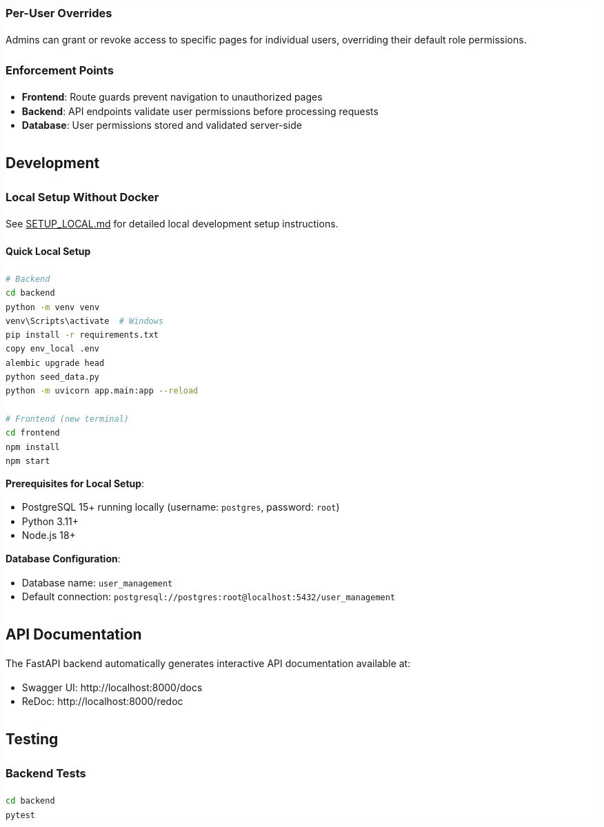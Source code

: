 ### Per-User Overrides
Admins can grant or revoke access to specific pages for individual users, overriding their default role permissions.

### Enforcement Points
- **Frontend**: Route guards prevent navigation to unauthorized pages
- **Backend**: API endpoints validate user permissions before processing requests
- **Database**: User permissions stored and validated server-side

## Development

### Local Setup Without Docker

See [SETUP_LOCAL.md](./SETUP_LOCAL.md) for detailed local development setup instructions.

#### Quick Local Setup
```bash
# Backend
cd backend
python -m venv venv
venv\Scripts\activate  # Windows
pip install -r requirements.txt
copy env_local .env
alembic upgrade head
python seed_data.py
python -m uvicorn app.main:app --reload

# Frontend (new terminal)
cd frontend  
npm install
npm start
```

**Prerequisites for Local Setup**:
- PostgreSQL 15+ running locally (username: `postgres`, password: `root`)
- Python 3.11+
- Node.js 18+

**Database Configuration**:
- Database name: `user_management`
- Default connection: `postgresql://postgres:root@localhost:5432/user_management`

## API Documentation

The FastAPI backend automatically generates interactive API documentation available at:
- Swagger UI: http://localhost:8000/docs
- ReDoc: http://localhost:8000/redoc

## Testing

### Backend Tests
```bash
cd backend
pytest
```
